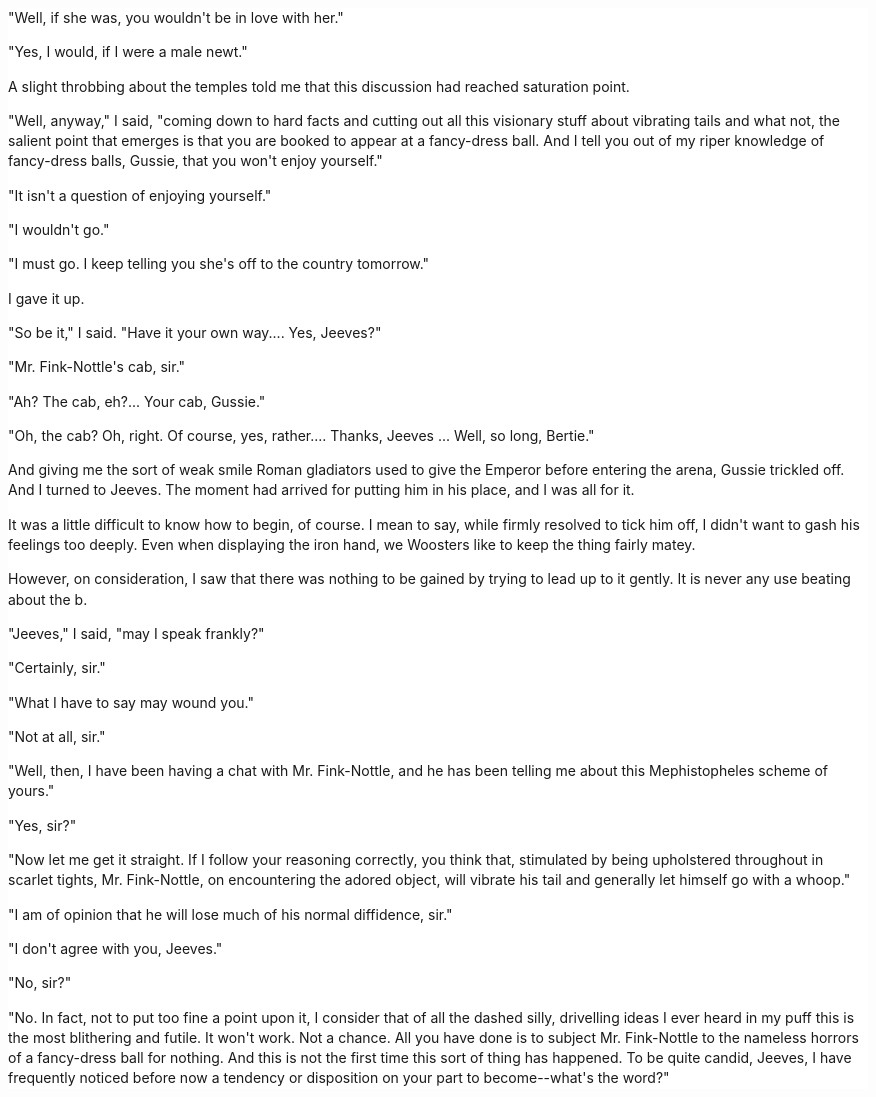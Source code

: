 "Well, if she was, you wouldn't be in love with her."

"Yes, I would, if I were a male newt."

A slight throbbing about the temples told me that this discussion had reached saturation point.

"Well, anyway," I said, "coming down to hard facts and cutting out all this visionary stuff about vibrating tails and what not, the salient point that emerges is that you are booked to appear at a fancy-dress ball. And I tell you out of my riper knowledge of fancy-dress balls, Gussie, that you won't enjoy yourself."

"It isn't a question of enjoying yourself."

"I wouldn't go."

"I must go. I keep telling you she's off to the country tomorrow."

I gave it up.

"So be it," I said. "Have it your own way.... Yes, Jeeves?"

"Mr. Fink-Nottle's cab, sir."

"Ah? The cab, eh?... Your cab, Gussie."

"Oh, the cab? Oh, right. Of course, yes, rather.... Thanks, Jeeves ... Well, so long, Bertie."

And giving me the sort of weak smile Roman gladiators used to give the Emperor before entering the arena, Gussie trickled off. And I turned to Jeeves. The moment had arrived for putting him in his place, and I was all for it.

It was a little difficult to know how to begin, of course. I mean to say, while firmly resolved to tick him off, I didn't want to gash his feelings too deeply. Even when displaying the iron hand, we Woosters like to keep the thing fairly matey.

However, on consideration, I saw that there was nothing to be gained by trying to lead up to it gently. It is never any use beating about the b.

"Jeeves," I said, "may I speak frankly?"

"Certainly, sir."

"What I have to say may wound you."

"Not at all, sir."

"Well, then, I have been having a chat with Mr. Fink-Nottle, and he has been telling me about this Mephistopheles scheme of yours."

"Yes, sir?"

"Now let me get it straight. If I follow your reasoning correctly, you think that, stimulated by being upholstered throughout in scarlet tights, Mr. Fink-Nottle, on encountering the adored object, will vibrate his tail and generally let himself go with a whoop."

"I am of opinion that he will lose much of his normal diffidence, sir."

"I don't agree with you, Jeeves."

"No, sir?"

"No. In fact, not to put too fine a point upon it, I consider that of all the dashed silly, drivelling ideas I ever heard in my puff this is the most blithering and futile. It won't work. Not a chance. All you have done is to subject Mr. Fink-Nottle to the nameless horrors of a fancy-dress ball for nothing. And this is not the first time this sort of thing has happened. To be quite candid, Jeeves, I have frequently noticed before now a tendency or disposition on your part to become--what's the word?"

